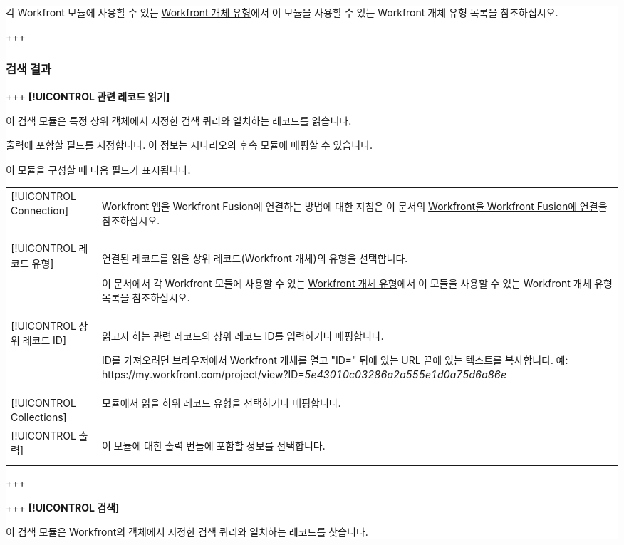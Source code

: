 각 Workfront 모듈에 사용할 수 있는 [Workfront 개체 유형](#workfront-object-types-available-for-each-workfront-module)에서 이 모듈을 사용할 수 있는 Workfront 개체 유형 목록을 참조하십시오.

+++



### 검색 결과



+++ **[!UICONTROL 관련 레코드 읽기]**

이 검색 모듈은 특정 상위 객체에서 지정한 검색 쿼리와 일치하는 레코드를 읽습니다.

출력에 포함할 필드를 지정합니다. 이 정보는 시나리오의 후속 모듈에 매핑할 수 있습니다.

이 모듈을 구성할 때 다음 필드가 표시됩니다.

<table style="table-layout:auto">
 <col> 
 <col> 
 <tbody> 
  <tr> 
   <td>[!UICONTROL Connection]</td> 
   <td> <p>Workfront 앱을 Workfront Fusion에 연결하는 방법에 대한 지침은 이 문서의 <a href="#connect-workfront-to-workfront-fusion" class="MCXref xref">Workfront을 Workfront Fusion에 연결</a>을 참조하십시오.</p> </td> 
  </tr> 
  <tr data-mc-conditions=""> 
   <td>[!UICONTROL 레코드 유형]</td> 
   <td> <p>연결된 레코드를 읽을 상위 레코드(Workfront 개체)의 유형을 선택합니다.</p> <p>이 문서에서 각 Workfront 모듈에 사용할 수 있는 <a href="#object-types-available-for-each-workfront-search-module" class="MCXref xref">Workfront 개체 유형</a>에서 이 모듈을 사용할 수 있는 Workfront 개체 유형 목록을 참조하십시오.</p> </td> 
  </tr> 
  <tr data-mc-conditions=""> 
   <td>[!UICONTROL 상위 레코드 ID]</td> 
   <td> <p>읽고자 하는 관련 레코드의 상위 레코드 ID를 입력하거나 매핑합니다.</p> <p>ID를 가져오려면 브라우저에서 Workfront 개체를 열고 "ID=" 뒤에 있는 URL 끝에 있는 텍스트를 복사합니다. 예: https://my.workfront.com/project/view?ID=<i>5e43010c03286a2a555e1d0a75d6a86e</i></p> </td> 
  </tr> 
  <tr data-mc-conditions=""> 
   <td>[!UICONTROL Collections]</td> 
   <td>모듈에서 읽을 하위 레코드 유형을 선택하거나 매핑합니다.</td> 
  </tr> 
  <tr> 
   <td>[!UICONTROL 출력]</td> 
   <td> <p>이 모듈에 대한 출력 번들에 포함할 정보를 선택합니다.</p> </td> 
  </tr> 
 </tbody> 
</table>

+++

+++ **[!UICONTROL 검색]**

이 검색 모듈은 Workfront의 객체에서 지정한 검색 쿼리와 일치하는 레코드를 찾습니다.

